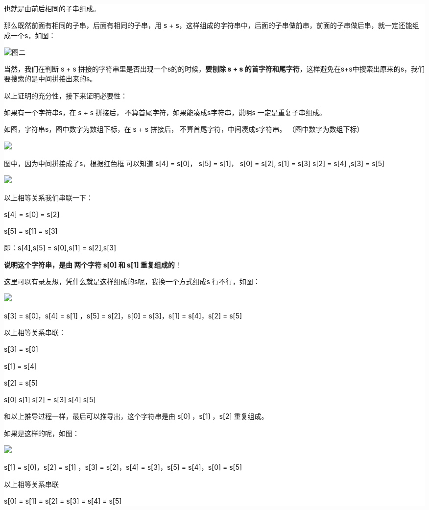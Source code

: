 也就是由前后相同的子串组成。 

那么既然前面有相同的子串，后面有相同的子串，用 s + s，这样组成的字符串中，后面的子串做前串，前面的子串做后串，就一定还能组成一个s，如图： 

![图二](https://code-thinking-1253855093.file.myqcloud.com/pics/20220728104931.png)


当然，我们在判断 s + s 拼接的字符串里是否出现一个s的的时候，**要刨除 s + s 的首字符和尾字符**，这样避免在s+s中搜索出原来的s，我们要搜索的是中间拼接出来的s。 


以上证明的充分性，接下来证明必要性： 

如果有一个字符串s，在 s + s 拼接后， 不算首尾字符，如果能凑成s字符串，说明s 一定是重复子串组成。  

如图，字符串s，图中数字为数组下标，在 s + s 拼接后， 不算首尾字符，中间凑成s字符串。  （图中数字为数组下标）

![](https://code-thinking-1253855093.file.myqcloud.com/pics/20240910115555.png) 

图中，因为中间拼接成了s，根据红色框 可以知道 s[4] = s[0]， s[5] = s[1]， s[0] = s[2], s[1] = s[3]  s[2] = s[4] ,s[3] = s[5] 

![](https://code-thinking-1253855093.file.myqcloud.com/pics/20240910115819.png)  

以上相等关系我们串联一下： 

s[4] = s[0] = s[2] 

s[5] = s[1] = s[3] 


即：s[4],s[5] = s[0],s[1] = s[2],s[3] 

**说明这个字符串，是由 两个字符 s[0] 和 s[1] 重复组成的**！  

这里可以有录友想，凭什么就是这样组成的s呢，我换一个方式组成s 行不行，如图： 

![](https://code-thinking-1253855093.file.myqcloud.com/pics/20240910120751.png)  

s[3] = s[0]，s[4] = s[1] ，s[5] = s[2]，s[0] = s[3]，s[1] = s[4]，s[2] = s[5]  

以上相等关系串联： 

s[3] = s[0]  

s[1] = s[4] 

s[2] = s[5] 

s[0] s[1] s[2] = s[3] s[4] s[5]

和以上推导过程一样，最后可以推导出，这个字符串是由 s[0] ，s[1] ，s[2] 重复组成。 

如果是这样的呢，如图： 

![](https://code-thinking-1253855093.file.myqcloud.com/pics/20240910121236.png) 

s[1] = s[0]，s[2] = s[1] ，s[3] = s[2]，s[4] = s[3]，s[5] = s[4]，s[0] = s[5] 

以上相等关系串联 

s[0] = s[1] = s[2] = s[3] = s[4] = s[5] 
